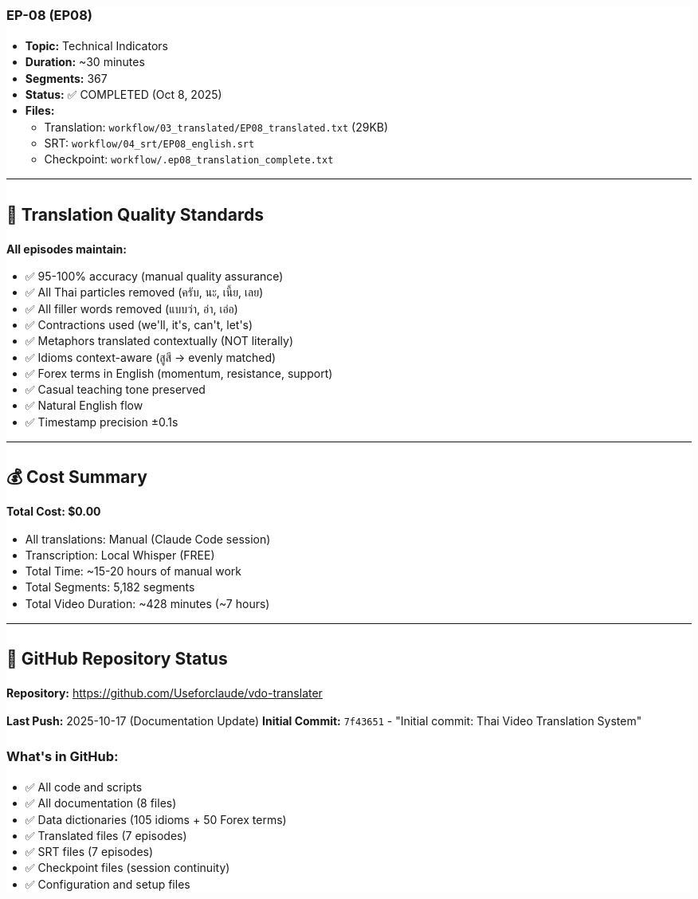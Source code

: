 ### EP-08 (EP08)
- **Topic:** Technical Indicators
- **Duration:** ~30 minutes
- **Segments:** 367
- **Status:** ✅ COMPLETED (Oct 8, 2025)
- **Files:**
  - Translation: `workflow/03_translated/EP08_translated.txt` (29KB)
  - SRT: `workflow/04_srt/EP08_english.srt`
  - Checkpoint: `workflow/.ep08_translation_complete.txt`

---

## 🎯 Translation Quality Standards

**All episodes maintain:**
- ✅ 95-100% accuracy (manual quality assurance)
- ✅ All Thai particles removed (ครับ, นะ, เนี้ย, เลย)
- ✅ All filler words removed (แบบว่า, อ่า, เอ่อ)
- ✅ Contractions used (we'll, it's, can't, let's)
- ✅ Metaphors translated contextually (NOT literally)
- ✅ Idioms context-aware (สูสี → evenly matched)
- ✅ Forex terms in English (momentum, resistance, support)
- ✅ Casual teaching tone preserved
- ✅ Natural English flow
- ✅ Timestamp precision ±0.1s

---

## 💰 Cost Summary

**Total Cost: $0.00**
- All translations: Manual (Claude Code session)
- Transcription: Local Whisper (FREE)
- Total Time: ~15-20 hours of manual work
- Total Segments: 5,182 segments
- Total Video Duration: ~428 minutes (~7 hours)

---

## 🚀 GitHub Repository Status

**Repository:** https://github.com/Useforclaude/vdo-translater

**Last Push:** 2025-10-17 (Documentation Update)
**Initial Commit:** `7f43651` - "Initial commit: Thai Video Translation System"

### What's in GitHub:
- ✅ All code and scripts
- ✅ All documentation (8 files)
- ✅ Data dictionaries (105 idioms + 50 Forex terms)
- ✅ Translated files (7 episodes)
- ✅ SRT files (7 episodes)
- ✅ Checkpoint files (session continuity)
- ✅ Configuration and setup files
